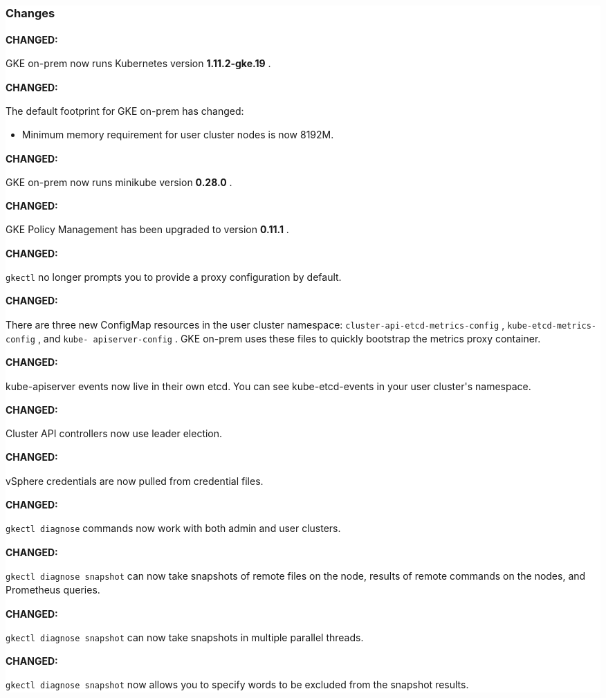 ###  Changes

**CHANGED:**

GKE on-prem now runs Kubernetes version **1.11.2-gke.19** .

**CHANGED:**

The default footprint for GKE on-prem has changed:

  * Minimum memory requirement for user cluster nodes is now 8192M. 

**CHANGED:**

GKE on-prem now runs minikube version **0.28.0** .

**CHANGED:**

GKE Policy Management has been upgraded to version **0.11.1** .

**CHANGED:**

` gkectl ` no longer prompts you to provide a proxy configuration by default.

**CHANGED:**

There are three new ConfigMap resources in the user cluster namespace: `
cluster-api-etcd-metrics-config ` , ` kube-etcd-metrics-config ` , and ` kube-
apiserver-config ` . GKE on-prem uses these files to quickly bootstrap the
metrics proxy container.

**CHANGED:**

kube-apiserver events now live in their own etcd. You can see kube-etcd-events
in your user cluster's namespace.

**CHANGED:**

Cluster API controllers now use leader election.

**CHANGED:**

vSphere credentials are now pulled from credential files.

**CHANGED:**

` gkectl diagnose ` commands now work with both admin and user clusters.

**CHANGED:**

` gkectl diagnose snapshot ` can now take snapshots of remote files on the
node, results of remote commands on the nodes, and Prometheus queries.

**CHANGED:**

` gkectl diagnose snapshot ` can now take snapshots in multiple parallel
threads.

**CHANGED:**

` gkectl diagnose snapshot ` now allows you to specify words to be excluded
from the snapshot results.
